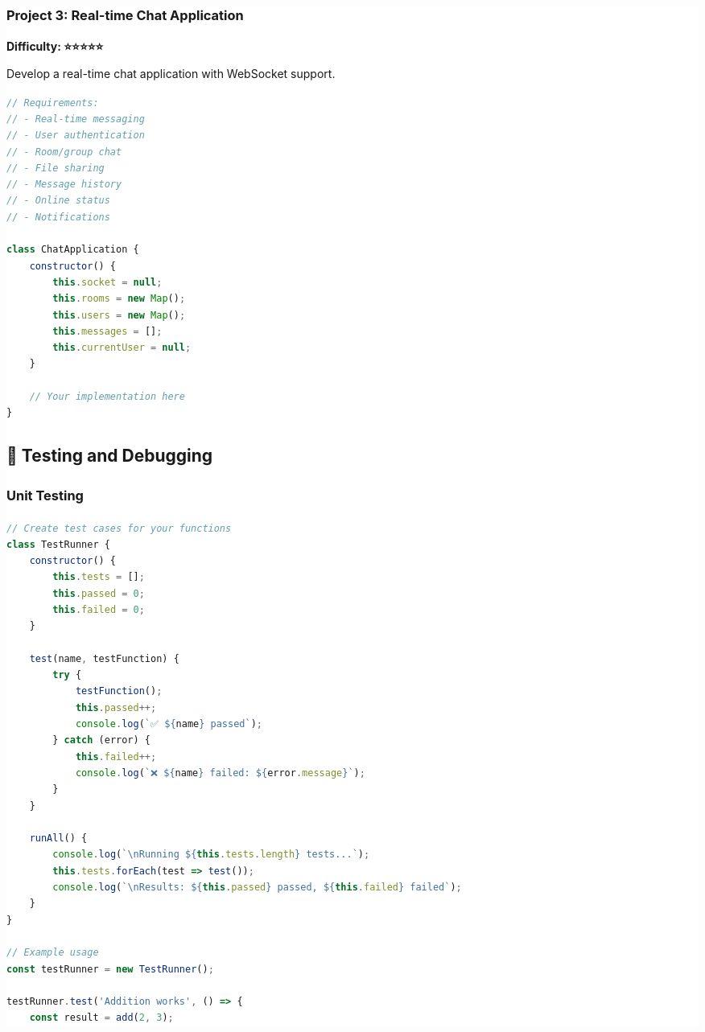 ### Project 3: Real-time Chat Application
**Difficulty: ⭐⭐⭐⭐⭐**

Develop a real-time chat application with WebSocket support.

```javascript
// Requirements:
// - Real-time messaging
// - User authentication
// - Room/group chat
// - File sharing
// - Message history
// - Online status
// - Notifications

class ChatApplication {
    constructor() {
        this.socket = null;
        this.rooms = new Map();
        this.users = new Map();
        this.messages = [];
        this.currentUser = null;
    }
    
    // Your implementation here
}
```

## 🎯 Testing and Debugging

### Unit Testing
```javascript
// Create test cases for your functions
class TestRunner {
    constructor() {
        this.tests = [];
        this.passed = 0;
        this.failed = 0;
    }
    
    test(name, testFunction) {
        try {
            testFunction();
            this.passed++;
            console.log(`✅ ${name} passed`);
        } catch (error) {
            this.failed++;
            console.log(`❌ ${name} failed: ${error.message}`);
        }
    }
    
    runAll() {
        console.log(`\nRunning ${this.tests.length} tests...`);
        this.tests.forEach(test => test());
        console.log(`\nResults: ${this.passed} passed, ${this.failed} failed`);
    }
}

// Example usage
const testRunner = new TestRunner();

testRunner.test('Addition works', () => {
    const result = add(2, 3);
```